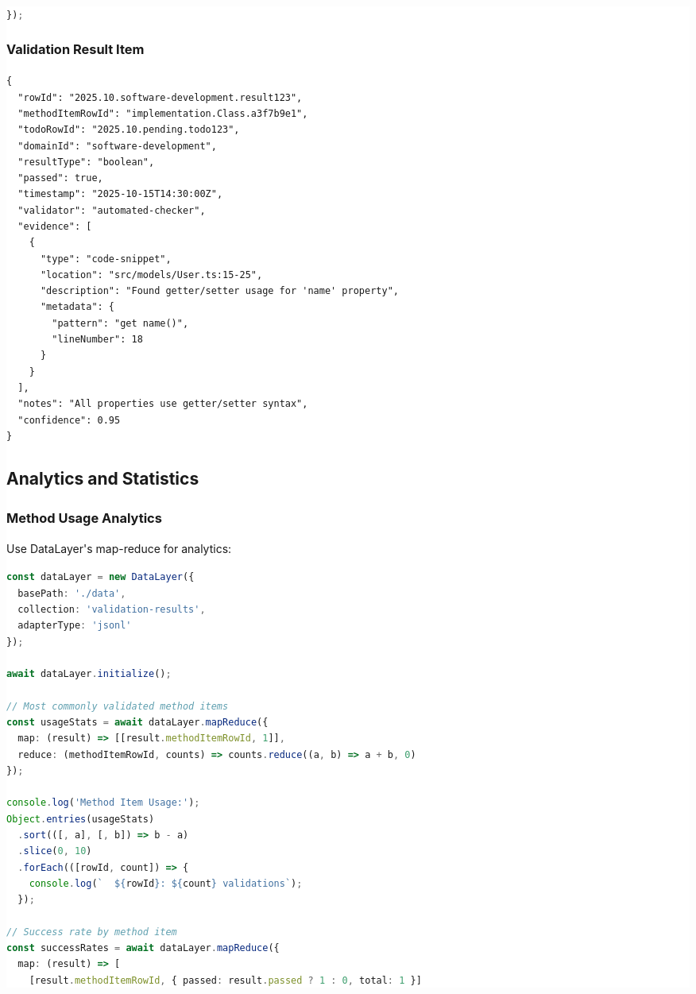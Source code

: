 ```typescript
});
```

### Validation Result Item

```jsonl
{
  "rowId": "2025.10.software-development.result123",
  "methodItemRowId": "implementation.Class.a3f7b9e1",
  "todoRowId": "2025.10.pending.todo123",
  "domainId": "software-development",
  "resultType": "boolean",
  "passed": true,
  "timestamp": "2025-10-15T14:30:00Z",
  "validator": "automated-checker",
  "evidence": [
    {
      "type": "code-snippet",
      "location": "src/models/User.ts:15-25",
      "description": "Found getter/setter usage for 'name' property",
      "metadata": {
        "pattern": "get name()",
        "lineNumber": 18
      }
    }
  ],
  "notes": "All properties use getter/setter syntax",
  "confidence": 0.95
}
```

## Analytics and Statistics

### Method Usage Analytics

Use DataLayer's map-reduce for analytics:

```typescript
const dataLayer = new DataLayer({
  basePath: './data',
  collection: 'validation-results',
  adapterType: 'jsonl'
});

await dataLayer.initialize();

// Most commonly validated method items
const usageStats = await dataLayer.mapReduce({
  map: (result) => [[result.methodItemRowId, 1]],
  reduce: (methodItemRowId, counts) => counts.reduce((a, b) => a + b, 0)
});

console.log('Method Item Usage:');
Object.entries(usageStats)
  .sort(([, a], [, b]) => b - a)
  .slice(0, 10)
  .forEach(([rowId, count]) => {
    console.log(`  ${rowId}: ${count} validations`);
  });

// Success rate by method item
const successRates = await dataLayer.mapReduce({
  map: (result) => [
    [result.methodItemRowId, { passed: result.passed ? 1 : 0, total: 1 }]
```